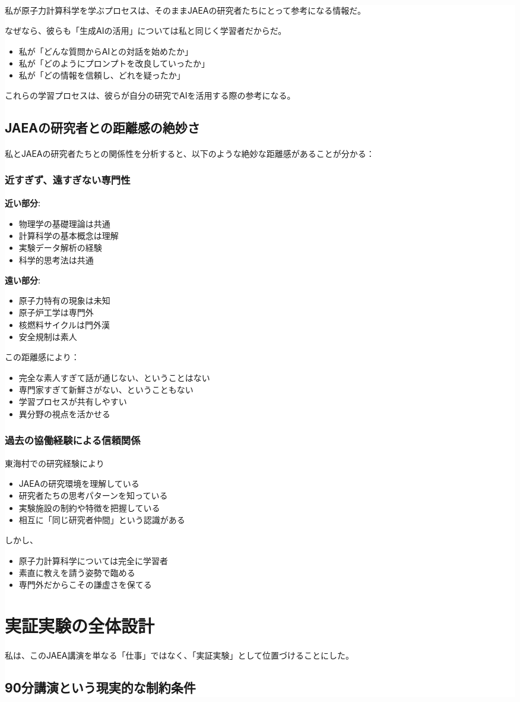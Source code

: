 私が原子力計算科学を学ぶプロセスは、そのままJAEAの研究者たちにとって参考になる情報だ。

なぜなら、彼らも「生成AIの活用」については私と同じく学習者だからだ。

- 私が「どんな質問からAIとの対話を始めたか」
- 私が「どのようにプロンプトを改良していったか」
- 私が「どの情報を信頼し、どれを疑ったか」

これらの学習プロセスは、彼らが自分の研究でAIを活用する際の参考になる。

## JAEAの研究者との距離感の絶妙さ

私とJAEAの研究者たちとの関係性を分析すると、以下のような絶妙な距離感があることが分かる：

### 近すぎず、遠すぎない専門性

**近い部分**:
- 物理学の基礎理論は共通
- 計算科学の基本概念は理解
- 実験データ解析の経験
- 科学的思考法は共通

**遠い部分**:
- 原子力特有の現象は未知
- 原子炉工学は専門外
- 核燃料サイクルは門外漢
- 安全規制は素人

この距離感により：
- 完全な素人すぎて話が通じない、ということはない
- 専門家すぎて新鮮さがない、ということもない
- 学習プロセスが共有しやすい
- 異分野の視点を活かせる

### 過去の協働経験による信頼関係

東海村での研究経験により
- JAEAの研究環境を理解している
- 研究者たちの思考パターンを知っている
- 実験施設の制約や特徴を把握している
- 相互に「同じ研究者仲間」という認識がある

しかし、
- 原子力計算科学については完全に学習者
- 素直に教えを請う姿勢で臨める
- 専門外だからこその謙虚さを保てる

# 実証実験の全体設計

私は、このJAEA講演を単なる「仕事」ではなく、「実証実験」として位置づけることにした。

## 90分講演という現実的な制約条件
